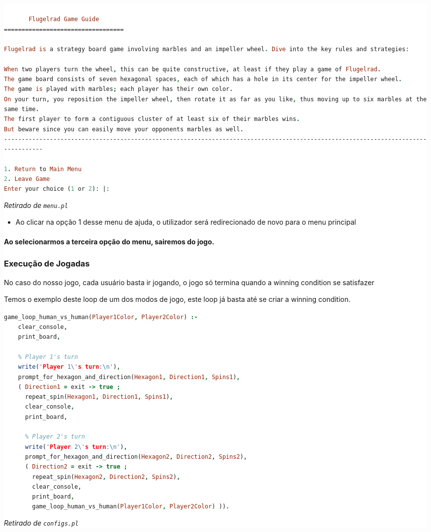 ```prolog

       Flugelrad Game Guide       
==================================

Flugelrad is a strategy board game involving marbles and an impeller wheel. Dive into the key rules and strategies:

When two players turn the wheel, this can be quite constructive, at least if they play a game of Flugelrad.
The game board consists of seven hexagonal spaces, each of which has a hole in its center for the impeller wheel.
The game is played with marbles; each player has their own color.
On your turn, you reposition the impeller wheel, then rotate it as far as you like, thus moving up to six marbles at the same time.
The first player to form a contiguous cluster of at least six of their marbles wins.
But beware since you can easily move your opponents marbles as well.
-----------------------------------------------------------------------------------------------------------------------------------

1. Return to Main Menu
2. Leave Game
Enter your choice (1 or 2): |:
```
_Retirado de `menu.pl`_

- Ao clicar na opção 1 desse menu de ajuda, o utilizador será redirecionado de novo para o menu principal

#### <b>Ao selecionarmos a terceira opção do menu, sairemos do jogo.</b>


### Execução de Jogadas

No caso do nosso jogo, cada usuário basta ir jogando, o jogo só termina quando a winning condition se satisfazer

Temos o exemplo deste loop de um dos modos de jogo, este loop já basta até se criar a winning condition.

```prolog
game_loop_human_vs_human(Player1Color, Player2Color) :-
    clear_console,
    print_board,

    % Player 1's turn
    write('Player 1\'s turn:\n'),
    prompt_for_hexagon_and_direction(Hexagon1, Direction1, Spins1),
    ( Direction1 = exit -> true ;
      repeat_spin(Hexagon1, Direction1, Spins1),
      clear_console,
      print_board,

      % Player 2's turn
      write('Player 2\'s turn:\n'),
      prompt_for_hexagon_and_direction(Hexagon2, Direction2, Spins2),
      ( Direction2 = exit -> true ;
        repeat_spin(Hexagon2, Direction2, Spins2),
        clear_console,
        print_board,
        game_loop_human_vs_human(Player1Color, Player2Color) )).
```
_Retirado de `configs.pl`_
